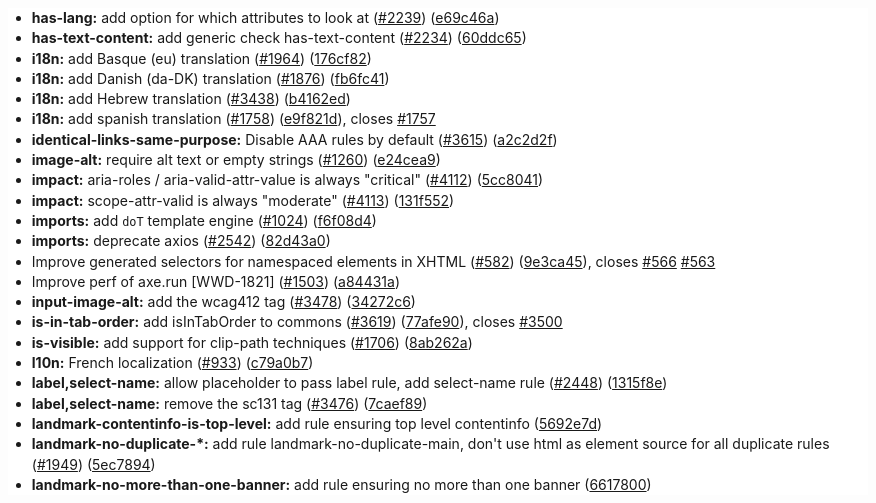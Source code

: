 - **has-lang:** add option for which attributes to look at ([#2239](https://github.com/test-party/axe-core/issues/2239)) ([e69c46a](https://github.com/test-party/axe-core/commit/e69c46a49f348b8ae1fec8929e4688940b644a06))
- **has-text-content:** add generic check has-text-content ([#2234](https://github.com/test-party/axe-core/issues/2234)) ([60ddc65](https://github.com/test-party/axe-core/commit/60ddc6577b70e27e9e7fe340d163b01360035e13))
- **i18n:** add Basque (eu) translation ([#1964](https://github.com/test-party/axe-core/issues/1964)) ([176cf82](https://github.com/test-party/axe-core/commit/176cf824288a927e5e21dd64a7793251a31ef180))
- **i18n:** add Danish (da-DK) translation ([#1876](https://github.com/test-party/axe-core/issues/1876)) ([fb6fc41](https://github.com/test-party/axe-core/commit/fb6fc414246bdaf1590d367352e4bea033822639))
- **i18n:** add Hebrew translation ([#3438](https://github.com/test-party/axe-core/issues/3438)) ([b4162ed](https://github.com/test-party/axe-core/commit/b4162ed181d47370284e2fbbd56d4ec9b4585d69))
- **i18n:** add spanish translation ([#1758](https://github.com/test-party/axe-core/issues/1758)) ([e9f821d](https://github.com/test-party/axe-core/commit/e9f821dfcc7f0c188d4d3d96bd77350d07b671b2)), closes [#1757](https://github.com/test-party/axe-core/issues/1757)
- **identical-links-same-purpose:** Disable AAA rules by default ([#3615](https://github.com/test-party/axe-core/issues/3615)) ([a2c2d2f](https://github.com/test-party/axe-core/commit/a2c2d2fba67270b16f2421984650cadc91c8f928))
- **image-alt:** require alt text or empty strings ([#1260](https://github.com/test-party/axe-core/issues/1260)) ([e24cea9](https://github.com/test-party/axe-core/commit/e24cea9d9c32cdd2e6ce812b2e0581083bc8788b))
- **impact:** aria-roles / aria-valid-attr-value is always "critical" ([#4112](https://github.com/test-party/axe-core/issues/4112)) ([5cc8041](https://github.com/test-party/axe-core/commit/5cc8041f74a6f015dcbca36ee7414767528277c2))
- **impact:** scope-attr-valid is always "moderate" ([#4113](https://github.com/test-party/axe-core/issues/4113)) ([131f552](https://github.com/test-party/axe-core/commit/131f5524e8c8022ace047ac6d69d779460c85fe6))
- **imports:** add `doT` template engine ([#1024](https://github.com/test-party/axe-core/issues/1024)) ([f6f08d4](https://github.com/test-party/axe-core/commit/f6f08d43d443c398ddb2aa0333317133f0f35f24))
- **imports:** deprecate axios ([#2542](https://github.com/test-party/axe-core/issues/2542)) ([82d43a0](https://github.com/test-party/axe-core/commit/82d43a0593a8dc9733b97138f8e6f934ed25dea2))
- Improve generated selectors for namespaced elements in XHTML ([#582](https://github.com/test-party/axe-core/issues/582)) ([9e3ca45](https://github.com/test-party/axe-core/commit/9e3ca45ef0378adabc659755775be137abc12818)), closes [#566](https://github.com/test-party/axe-core/issues/566) [#563](https://github.com/test-party/axe-core/issues/563)
- Improve perf of axe.run [WWD-1821] ([#1503](https://github.com/test-party/axe-core/issues/1503)) ([a84431a](https://github.com/test-party/axe-core/commit/a84431ab3c37eccf43c3065506af3ad8097e981d))
- **input-image-alt:** add the wcag412 tag ([#3478](https://github.com/test-party/axe-core/issues/3478)) ([34272c6](https://github.com/test-party/axe-core/commit/34272c6469ff84b5aafd6ae575c5064931a62d80))
- **is-in-tab-order:** add isInTabOrder to commons ([#3619](https://github.com/test-party/axe-core/issues/3619)) ([77afe90](https://github.com/test-party/axe-core/commit/77afe903484343500ebe5fe6126cf6e029607f64)), closes [#3500](https://github.com/test-party/axe-core/issues/3500)
- **is-visible:** add support for clip-path techniques ([#1706](https://github.com/test-party/axe-core/issues/1706)) ([8ab262a](https://github.com/test-party/axe-core/commit/8ab262a13a3bbe743d89aedd88ac91d1d20fd3b6))
- **l10n:** French localization ([#933](https://github.com/test-party/axe-core/issues/933)) ([c79a0b7](https://github.com/test-party/axe-core/commit/c79a0b702597debf63efa7301bebce5e0b16c55f))
- **label,select-name:** allow placeholder to pass label rule, add select-name rule ([#2448](https://github.com/test-party/axe-core/issues/2448)) ([1315f8e](https://github.com/test-party/axe-core/commit/1315f8e2fb3eb6851657be2039014e3d13127210))
- **label,select-name:** remove the sc131 tag ([#3476](https://github.com/test-party/axe-core/issues/3476)) ([7caef89](https://github.com/test-party/axe-core/commit/7caef89cdd0eddce7550b590eda3fb0cdc9be3ac))
- **landmark-contentinfo-is-top-level:** add rule ensuring top level contentinfo ([5692e7d](https://github.com/test-party/axe-core/commit/5692e7db3fe3d780b633a3b70211dfe0b187d9bb))
- **landmark-no-duplicate-\*:** add rule landmark-no-duplicate-main, don't use html as element source for all duplicate rules ([#1949](https://github.com/test-party/axe-core/issues/1949)) ([5ec7894](https://github.com/test-party/axe-core/commit/5ec7894394f8348761f5fe48ad0d09b31a27d2b2))
- **landmark-no-more-than-one-banner:** add rule ensuring no more than one banner ([6617800](https://github.com/test-party/axe-core/commit/6617800e1e3a31c040335d106d1f764e73aa6926))